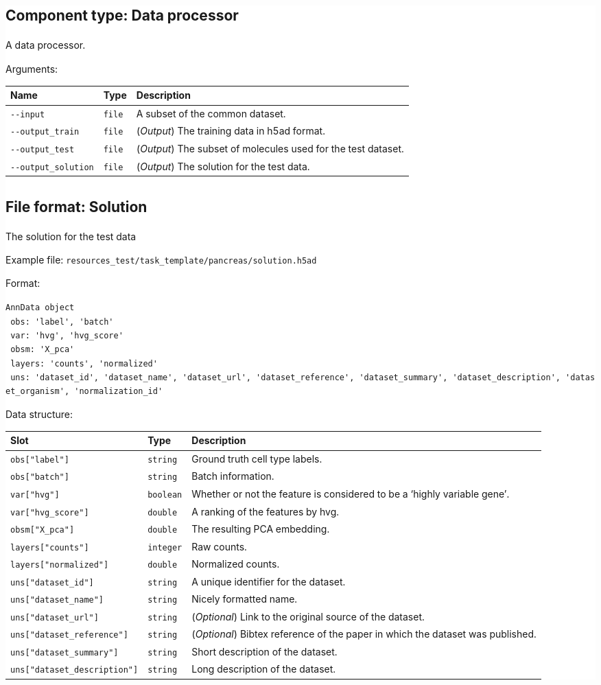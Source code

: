 ## Component type: Data processor

A data processor.

Arguments:

<div class="small">

| Name | Type | Description |
|:---|:---|:---|
| `--input` | `file` | A subset of the common dataset. |
| `--output_train` | `file` | (*Output*) The training data in h5ad format. |
| `--output_test` | `file` | (*Output*) The subset of molecules used for the test dataset. |
| `--output_solution` | `file` | (*Output*) The solution for the test data. |

</div>

## File format: Solution

The solution for the test data

Example file: `resources_test/task_template/pancreas/solution.h5ad`

Format:

<div class="small">

    AnnData object
     obs: 'label', 'batch'
     var: 'hvg', 'hvg_score'
     obsm: 'X_pca'
     layers: 'counts', 'normalized'
     uns: 'dataset_id', 'dataset_name', 'dataset_url', 'dataset_reference', 'dataset_summary', 'dataset_description', 'dataset_organism', 'normalization_id'

</div>

Data structure:

<div class="small">

| Slot | Type | Description |
|:---|:---|:---|
| `obs["label"]` | `string` | Ground truth cell type labels. |
| `obs["batch"]` | `string` | Batch information. |
| `var["hvg"]` | `boolean` | Whether or not the feature is considered to be a ‘highly variable gene’. |
| `var["hvg_score"]` | `double` | A ranking of the features by hvg. |
| `obsm["X_pca"]` | `double` | The resulting PCA embedding. |
| `layers["counts"]` | `integer` | Raw counts. |
| `layers["normalized"]` | `double` | Normalized counts. |
| `uns["dataset_id"]` | `string` | A unique identifier for the dataset. |
| `uns["dataset_name"]` | `string` | Nicely formatted name. |
| `uns["dataset_url"]` | `string` | (*Optional*) Link to the original source of the dataset. |
| `uns["dataset_reference"]` | `string` | (*Optional*) Bibtex reference of the paper in which the dataset was published. |
| `uns["dataset_summary"]` | `string` | Short description of the dataset. |
| `uns["dataset_description"]` | `string` | Long description of the dataset. |